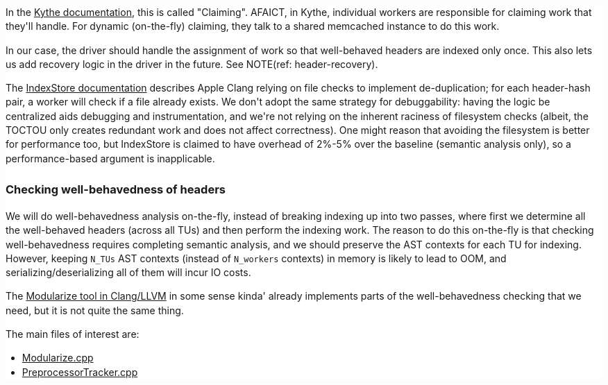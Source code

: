 In the [Kythe documentation](https://github.com/kythe/kythe/blob/master/kythe/cxx/indexer/cxx/claiming.md),
this is called "Claiming". AFAICT, in Kythe,
individual workers are responsible for claiming
work that they'll handle. For dynamic (on-the-fly)
claiming, they talk to a shared memcached instance
to do this work.

In our case, the driver should handle the assignment
of work so that well-behaved headers are indexed only once.
This also lets us add recovery logic in the driver in
the future. See NOTE(ref: header-recovery).

The [IndexStore documentation](https://docs.google.com/document/d/1cH2sTpgSnJZCkZtJl1aY-rzy4uGPcrI-6RrUpdATO2Q/)
describes Apple Clang relying on file checks
to implement de-duplication;
for each header-hash pair, a worker will check
if a file already exists. We don't adopt the same
strategy for debuggability:
having the logic be centralized aids debugging
and instrumentation, and we're not relying on the
inherent raciness of filesystem checks
(albeit, the TOCTOU only creates redundant work
and does not affect correctness).
One might reason that avoiding the filesystem
is better for performance too, but IndexStore
is claimed to have overhead of 2%-5% over the baseline
(semantic analysis only), so a performance-based
argument is inapplicable.

### Checking well-behavedness of headers

We will do well-behavedness analysis on-the-fly,
instead of breaking indexing up into two passes,
where first we determine all the well-behaved headers
(across all TUs) and then perform the indexing work.
The reason to do this on-the-fly is that
checking well-behavedness requires completing
semantic analysis, and we should preserve the AST contexts
for each TU for indexing. However, keeping `N_TUs`
AST contexts (instead of `N_workers` contexts) in memory
is likely to lead to OOM,
and serializing/deserializing all of them
will incur IO costs.

The [Modularize tool in Clang/LLVM](https://clang.llvm.org/extra/modularize.html)
in some sense kinda' already implements
parts of the well-behavedness checking
that we need, but it is not quite the same thing.

The main files of interest are:
- [Modularize.cpp](https://sourcegraph.com/github.com/llvm/llvm-project/-/blob/clang-tools-extra/modularize/Modularize.cpp)
- [PreprocessorTracker.cpp](https://sourcegraph.com/github.com/llvm/llvm-project/-/blob/clang-tools-extra/modularize/PreprocessorTracker.cpp)
